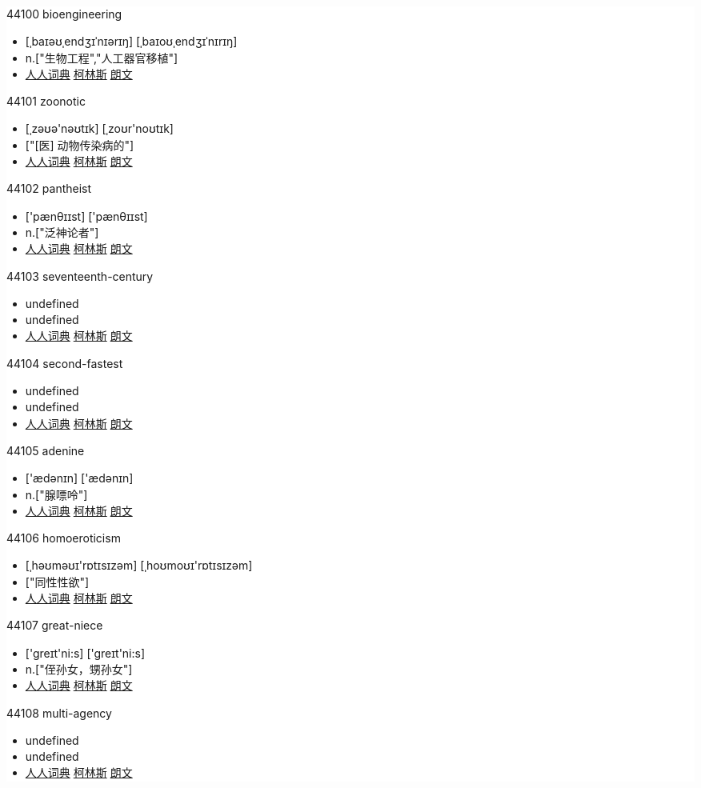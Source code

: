 44100 bioengineering 
- [ˌbaɪəʊˌendʒɪˈnɪərɪŋ]  [ˌbaɪoʊˌendʒɪˈnɪrɪŋ] 
- n.["生物工程","人工器官移植"]   
- [人人词典](https://www.91dict.com/words?w=bioengineering) [柯林斯](https://www.collinsdictionary.com/zh/dictionary/english/bioengineering) [朗文](https://www.ldoceonline.com/dictionary/bioengineering) 

44101 zoonotic 
- [ˌzəʊə'nəʊtɪk]  [ˌzoʊr'noʊtɪk] 
- ["[医] 动物传染病的"]   
- [人人词典](https://www.91dict.com/words?w=zoonotic) [柯林斯](https://www.collinsdictionary.com/zh/dictionary/english/zoonotic) [朗文](https://www.ldoceonline.com/dictionary/zoonotic) 

44102 pantheist 
- ['pænθɪɪst]  ['pænθɪɪst] 
- n.["泛神论者"]   
- [人人词典](https://www.91dict.com/words?w=pantheist) [柯林斯](https://www.collinsdictionary.com/zh/dictionary/english/pantheist) [朗文](https://www.ldoceonline.com/dictionary/pantheist) 

44103 seventeenth-century 
- undefined 
- undefined 
- [人人词典](https://www.91dict.com/words?w=seventeenth-century) [柯林斯](https://www.collinsdictionary.com/zh/dictionary/english/seventeenth-century) [朗文](https://www.ldoceonline.com/dictionary/seventeenth-century) 

44104 second-fastest 
- undefined 
- undefined 
- [人人词典](https://www.91dict.com/words?w=second-fastest) [柯林斯](https://www.collinsdictionary.com/zh/dictionary/english/second-fastest) [朗文](https://www.ldoceonline.com/dictionary/second-fastest) 

44105 adenine 
- ['ædənɪn]  ['ædənɪn] 
- n.["腺嘌呤"]   
- [人人词典](https://www.91dict.com/words?w=adenine) [柯林斯](https://www.collinsdictionary.com/zh/dictionary/english/adenine) [朗文](https://www.ldoceonline.com/dictionary/adenine) 

44106 homoeroticism 
- [ˌhəʊməʊɪ'rɒtɪsɪzəm]  [ˌhoʊmoʊɪ'rɒtɪsɪzəm] 
- ["同性性欲"]   
- [人人词典](https://www.91dict.com/words?w=homoeroticism) [柯林斯](https://www.collinsdictionary.com/zh/dictionary/english/homoeroticism) [朗文](https://www.ldoceonline.com/dictionary/homoeroticism) 

44107 great-niece 
- ['greɪt'ni:s]  ['greɪt'ni:s] 
- n.["侄孙女，甥孙女"]   
- [人人词典](https://www.91dict.com/words?w=great-niece) [柯林斯](https://www.collinsdictionary.com/zh/dictionary/english/great-niece) [朗文](https://www.ldoceonline.com/dictionary/great-niece) 

44108 multi-agency 
- undefined 
- undefined 
- [人人词典](https://www.91dict.com/words?w=multi-agency) [柯林斯](https://www.collinsdictionary.com/zh/dictionary/english/multi-agency) [朗文](https://www.ldoceonline.com/dictionary/multi-agency) 
